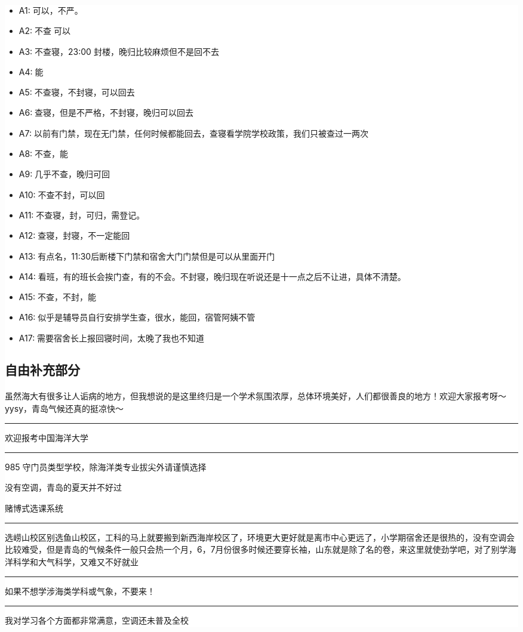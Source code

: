 - A1: 可以，不严。

- A2: 不查 可以

- A3: 不查寝，23:00 封楼，晚归比较麻烦但不是回不去

- A4: 能

- A5: 不查寝，不封寝，可以回去

- A6: 查寝，但是不严格，不封寝，晚归可以回去

- A7: 以前有门禁，现在无门禁，任何时候都能回去，查寝看学院学校政策，我们只被查过一两次

- A8: 不查，能

- A9: 几乎不查，晚归可回

- A10: 不查不封，可以回

- A11: 不查寝，封，可归，需登记。

- A12: 查寝，封寝，不一定能回

- A13: 有点名，11:30后断楼下门禁和宿舍大门门禁但是可以从里面开门

- A14: 看班，有的班长会挨门查，有的不会。不封寝，晚归现在听说还是十一点之后不让进，具体不清楚。

- A15: 不查，不封，能

- A16: 似乎是辅导员自行安排学生查，很水，能回，宿管阿姨不管

- A17: 需要宿舍长上报回寝时间，太晚了我也不知道

## 自由补充部分

虽然海大有很多让人诟病的地方，但我想说的是这里终归是一个学术氛围浓厚，总体环境美好，人们都很善良的地方！欢迎大家报考呀～yysy，青岛气候还真的挺凉快～

***

欢迎报考中国海洋大学

***

985 守门员类型学校，除海洋类专业拔尖外请谨慎选择

没有空调，青岛的夏天并不好过

赌博式选课系统

***

选崂山校区别选鱼山校区，工科的马上就要搬到新西海岸校区了，环境更大更好就是离市中心更远了，小学期宿舍还是很热的，没有空调会比较难受，但是青岛的气候条件一般只会热一个月，6，7月份很多时候还要穿长袖，山东就是除了名的卷，来这里就使劲学吧，对了别学海洋科学和大气科学，又难又不好就业

***

如果不想学涉海类学科或气象，不要来！

***

我对学习各个方面都非常满意，空调还未普及全校
